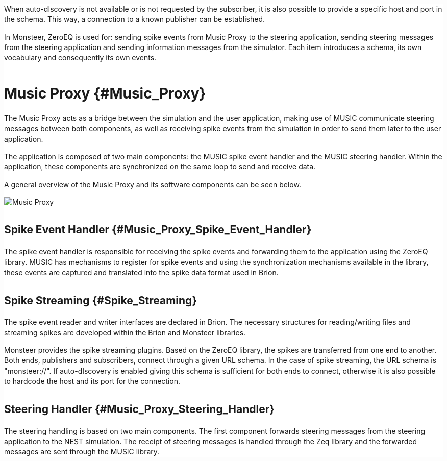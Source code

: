 When auto-dIscovery is not available or is not requested by the subscriber, it
is also possible to provide a specific host and port in the schema. This way,
a connection to a known publisher can be established.

In Monsteer, ZeroEQ is used for: sending spike events from Music Proxy to the
steering application, sending steering messages from the steering application
and sending information messages from the simulator. Each item introduces a
schema, its own vocabulary and consequently its own events.

# Music Proxy {#Music_Proxy}

The Music Proxy acts as a bridge between the simulation and the user
application, making use of MUSIC communicate steering messages between both
components, as well as receiving spike events from the simulation in order to
send them later to the user application.

The application is composed of two main components: the MUSIC spike event
handler and the MUSIC steering handler. Within the application, these
components are synchronized on the same loop to send and receive data.

A general overview of the Music Proxy and its software components can be seen
below.

![](detailed_music_proxy.png "Music Proxy")

## Spike Event Handler {#Music_Proxy_Spike_Event_Handler}

The spike event handler is responsible for receiving the spike events and
forwarding them to the application using the ZeroEQ library. MUSIC has
mechanisms to register for spike events and using the synchronization
mechanisms available in the library, these events are captured and translated
into the spike data format used in Brion.

## Spike Streaming {#Spike_Streaming}

The spike event reader and writer interfaces are declared in Brion. The
necessary structures for reading/writing files and streaming spikes are
developed within the Brion and Monsteer libraries.

Monsteer provides the spike streaming plugins. Based on the ZeroEQ library, the
spikes are transferred from one end to another. Both ends, publishers and
subscribers, connect through a given URL schema.  In the case of spike
streaming, the URL schema is "monsteer://". If auto-dIscovery is enabled giving
this schema is sufficient for both ends to connect, otherwise it is also
possible to hardcode the host and
its port for the connection.

## Steering Handler {#Music_Proxy_Steering_Handler}

The steering handling is based on two main components. The first component
forwards steering messages from the steering application to the NEST
simulation. The receipt of steering messages is handled through the Zeq
library and the forwarded messages are sent through the MUSIC library.
